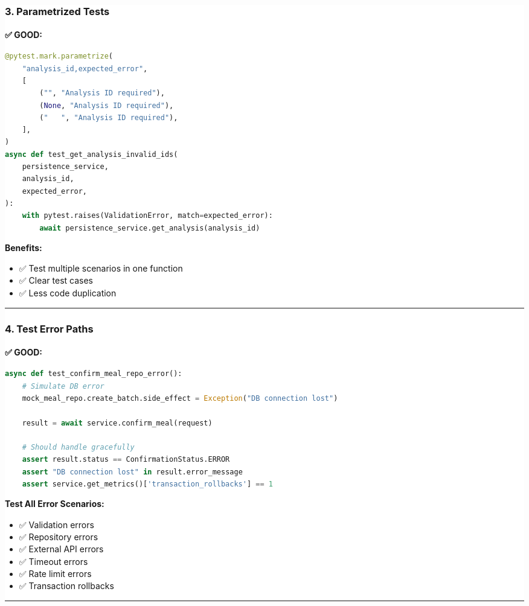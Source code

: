 
### 3. Parametrized Tests

**✅ GOOD:**
```python
@pytest.mark.parametrize(
    "analysis_id,expected_error",
    [
        ("", "Analysis ID required"),
        (None, "Analysis ID required"),
        ("   ", "Analysis ID required"),
    ],
)
async def test_get_analysis_invalid_ids(
    persistence_service,
    analysis_id,
    expected_error,
):
    with pytest.raises(ValidationError, match=expected_error):
        await persistence_service.get_analysis(analysis_id)
```

**Benefits:**
- ✅ Test multiple scenarios in one function
- ✅ Clear test cases
- ✅ Less code duplication

---

### 4. Test Error Paths

**✅ GOOD:**
```python
async def test_confirm_meal_repo_error():
    # Simulate DB error
    mock_meal_repo.create_batch.side_effect = Exception("DB connection lost")
    
    result = await service.confirm_meal(request)
    
    # Should handle gracefully
    assert result.status == ConfirmationStatus.ERROR
    assert "DB connection lost" in result.error_message
    assert service.get_metrics()['transaction_rollbacks'] == 1
```

**Test All Error Scenarios:**
- ✅ Validation errors
- ✅ Repository errors
- ✅ External API errors
- ✅ Timeout errors
- ✅ Rate limit errors
- ✅ Transaction rollbacks

---
